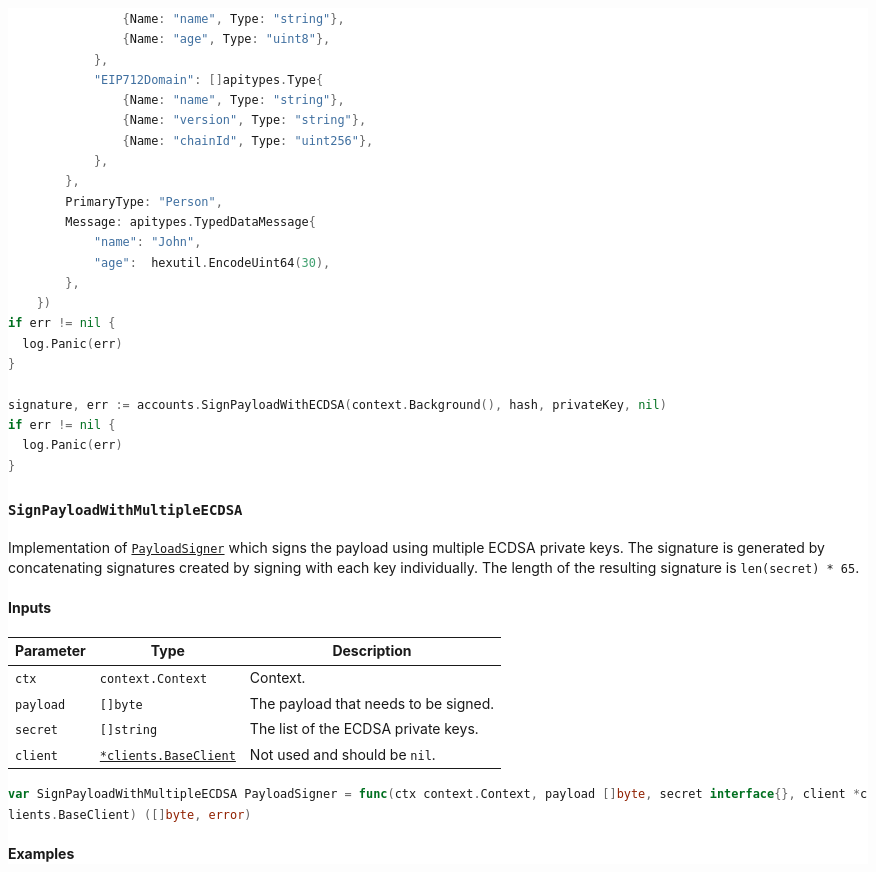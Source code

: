 ```go
				{Name: "name", Type: "string"},
				{Name: "age", Type: "uint8"},
			},
			"EIP712Domain": []apitypes.Type{
				{Name: "name", Type: "string"},
				{Name: "version", Type: "string"},
				{Name: "chainId", Type: "uint256"},
			},
		},
		PrimaryType: "Person",
		Message: apitypes.TypedDataMessage{
			"name": "John",
			"age":  hexutil.EncodeUint64(30),
		},
	})
if err != nil {
  log.Panic(err)
}

signature, err := accounts.SignPayloadWithECDSA(context.Background(), hash, privateKey, nil)
if err != nil {
  log.Panic(err)
}
```

### `SignPayloadWithMultipleECDSA`

Implementation of [`PayloadSigner`](/sdk/go/api/accounts/types#payloadsigner) which signs the payload using
multiple ECDSA private keys.
The signature is generated by concatenating signatures created by signing with each key individually.
The length of the resulting signature is `len(secret) * 65`.

#### Inputs

| Parameter  | Type                                                | Description                            |
|------------|-----------------------------------------------------|----------------------------------------|
| `ctx`      | `context.Context`                                   | Context.                               |
| `payload`  | `[]byte`                                            | The payload that needs to be signed.   |
| `secret`   | `[]string`                                          | The list of the ECDSA private keys.    |
| `client`   | [`*clients.BaseClient`](/sdk/go/api/clients/baseclient) | Not used and should be `nil`.          |

```go
var SignPayloadWithMultipleECDSA PayloadSigner = func(ctx context.Context, payload []byte, secret interface{}, client *clients.BaseClient) ([]byte, error)
```

#### Examples
